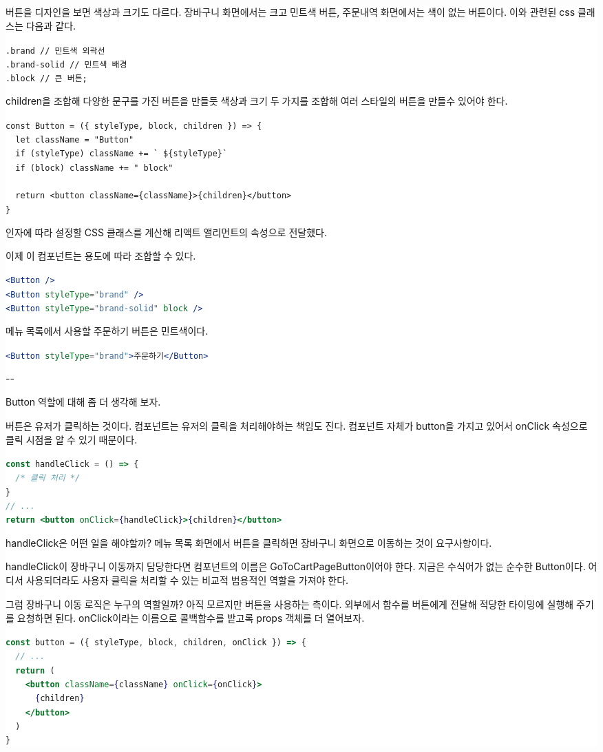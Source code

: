 버튼을 디자인을 보면 색상과 크기도 다르다. 장바구니 화면에서는 크고 민트색 버튼, 주문내역 화면에서는 색이 없는 버튼이다. 이와 관련된 css 클래스는 다음과 같다.

```
.brand // 민트색 외곽선
.brand-solid // 민트색 배경
.block // 큰 버튼;
```

children을 조합해 다양한 문구를 가진 버튼을 만들듯 색상과 크기 두 가지를 조합해 여러 스타일의 버튼을 만들수 있어야 한다.

```jsx{2-4}
const Button = ({ styleType, block, children }) => {
  let className = "Button"
  if (styleType) className += ` ${styleType}`
  if (block) className += " block"

  return <button className={className}>{children}</button>
}
```

인자에 따라 설정할 CSS 클래스를 계산해 리액트 앨리먼트의 속성으로 전달했다.

이제 이 컴포넌트는 용도에 따라 조합할 수 있다.

```jsx
<Button />
<Button styleType="brand" />
<Button styleType="brand-solid" block />
```

메뉴 목록에서 사용할 주문하기 버튼은 민트색이다.

```jsx
<Button styleType="brand">주문하기</Button>
```

--

Button 역할에 대해 좀 더 생각해 보자.

버튼은 유저가 클릭하는 것이다. 컴포넌트는 유저의 클릭을 처리해야하는 책임도 진다. 컴포넌트 자체가 button을 가지고 있어서 onClick 속성으로 클릭 시점을 알 수 있기 때문이다.

```jsx
const handleClick = () => {
  /* 클릭 처리 */
}
// ...
return <button onClick={handleClick}>{children}</button>
```

handleClick은 어떤 일을 해야할까? 메뉴 목록 화면에서 버튼을 클릭하면 장바구니 화면으로 이동하는 것이 요구사항이다.

handleClick이 장바구니 이동까지 담당한다면 컴포넌트의 이름은 GoToCartPageButton이어야 한다. 지금은 수식어가 없는 순수한 Button이다. 어디서 사용되더라도 사용자 클릭을 처리할 수 있는 비교적 범용적인 역할을 가져야 한다.

그럼 장바구니 이동 로직은 누구의 역할일까? 아직 모르지만 버튼을 사용하는 측이다. 외부에서 함수를 버튼에게 전달해 적당한 타이밍에 실행해 주기를 요청하면 된다. onClick이라는 이름으로 콜백함수를 받고록 props 객체를 더 열어보자.

```jsx
const button = ({ styleType, block, children, onClick }) => {
  // ...
  return (
    <button className={className} onClick={onClick}>
      {children}
    </button>
  )
}
```
